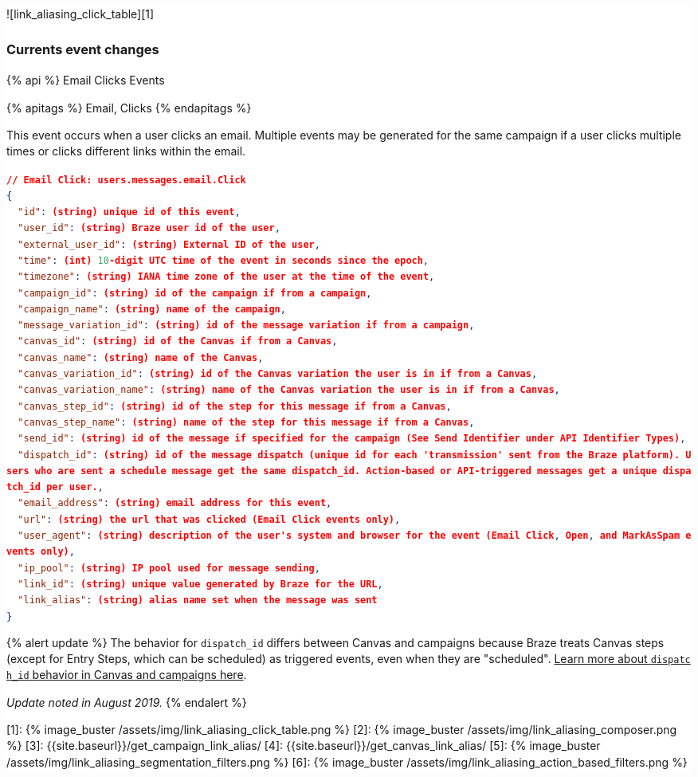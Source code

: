 ![link_aliasing_click_table][1]

### Currents event changes
{% api %}
Email Clicks Events

{% apitags %}
Email, Clicks
{% endapitags %}

This event occurs when a user clicks an email. Multiple events may be generated for the same campaign if a user clicks multiple times or clicks different links within the email.

```json
// Email Click: users.messages.email.Click
{
  "id": (string) unique id of this event,
  "user_id": (string) Braze user id of the user,
  "external_user_id": (string) External ID of the user,
  "time": (int) 10-digit UTC time of the event in seconds since the epoch,
  "timezone": (string) IANA time zone of the user at the time of the event,
  "campaign_id": (string) id of the campaign if from a campaign,
  "campaign_name": (string) name of the campaign,
  "message_variation_id": (string) id of the message variation if from a campaign,
  "canvas_id": (string) id of the Canvas if from a Canvas,
  "canvas_name": (string) name of the Canvas,
  "canvas_variation_id": (string) id of the Canvas variation the user is in if from a Canvas,
  "canvas_variation_name": (string) name of the Canvas variation the user is in if from a Canvas,
  "canvas_step_id": (string) id of the step for this message if from a Canvas,
  "canvas_step_name": (string) name of the step for this message if from a Canvas,
  "send_id": (string) id of the message if specified for the campaign (See Send Identifier under API Identifier Types),
  "dispatch_id": (string) id of the message dispatch (unique id for each 'transmission' sent from the Braze platform). Users who are sent a schedule message get the same dispatch_id. Action-based or API-triggered messages get a unique dispatch_id per user.,
  "email_address": (string) email address for this event,
  "url": (string) the url that was clicked (Email Click events only),
  "user_agent": (string) description of the user's system and browser for the event (Email Click, Open, and MarkAsSpam events only),
  "ip_pool": (string) IP pool used for message sending,
  "link_id": (string) unique value generated by Braze for the URL,
  "link_alias": (string) alias name set when the message was sent
}
```

{% alert update %}
The behavior for `dispatch_id` differs between Canvas and campaigns because Braze treats Canvas steps (except for Entry Steps, which can be scheduled) as triggered events, even when they are "scheduled". [Learn more about `dispatch_id` behavior in Canvas and campaigns here]({{site.baseurl}}/help/help_articles/data/dispatch_id/).

_Update noted in August 2019._
{% endalert %}


[1]: {% image_buster /assets/img/link_aliasing_click_table.png %}
[2]: {% image_buster /assets/img/link_aliasing_composer.png %}
[3]: {{site.baseurl}}/get_campaign_link_alias/ 
[4]: {{site.baseurl}}/get_canvas_link_alias/
[5]: {% image_buster /assets/img/link_aliasing_segmentation_filters.png %}
[6]: {% image_buster /assets/img/link_aliasing_action_based_filters.png %}